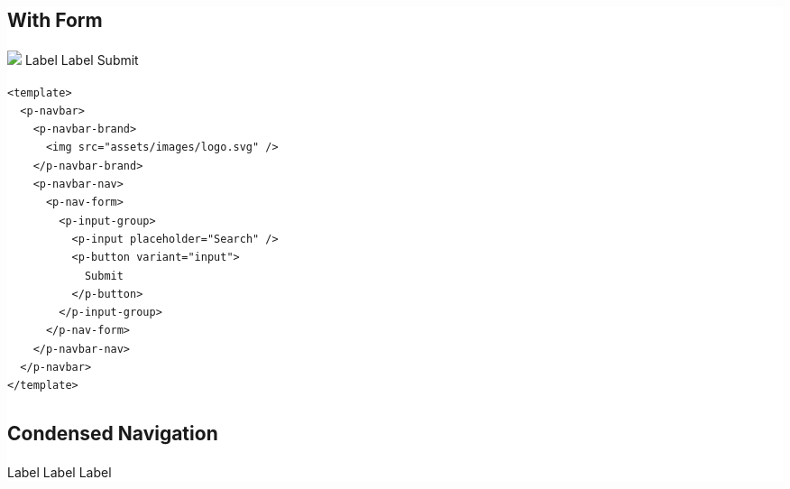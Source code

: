 
## With Form
<preview class="flex-grow">
  <p-navbar>
    <p-navbar-brand>
      <img src="../../public/assets/images/logo.svg" />
    </p-navbar-brand>
    <p-navbar-nav>
      <p-nav-item active>Label</p-nav-item>
      <p-nav-item>Label</p-nav-item>
      <p-nav-form>
        <p-input-group>
          <p-input placeholder="Search" />
          <p-button variant="input">
            Submit
          </p-button>
        </p-input-group>
      </p-nav-form>
    </p-navbar-nav>
  </p-navbar>
</preview>

```vue
<template>
  <p-navbar>
    <p-navbar-brand>
      <img src="assets/images/logo.svg" />
    </p-navbar-brand>
    <p-navbar-nav>
      <p-nav-form>
        <p-input-group>
          <p-input placeholder="Search" />
          <p-button variant="input">
            Submit
          </p-button>
        </p-input-group>
      </p-nav-form>
    </p-navbar-nav>
  </p-navbar>
</template>
```

## Condensed Navigation
<preview class="flex-grow">
  <p-navbar>
    <p-navbar-nav condensed>
      <p-nav-item active>Label</p-nav-item>
      <p-nav-item>Label</p-nav-item>
      <p-nav-item>Label</p-nav-item>
    </p-navbar-nav>
  </p-navbar>
</preview>
